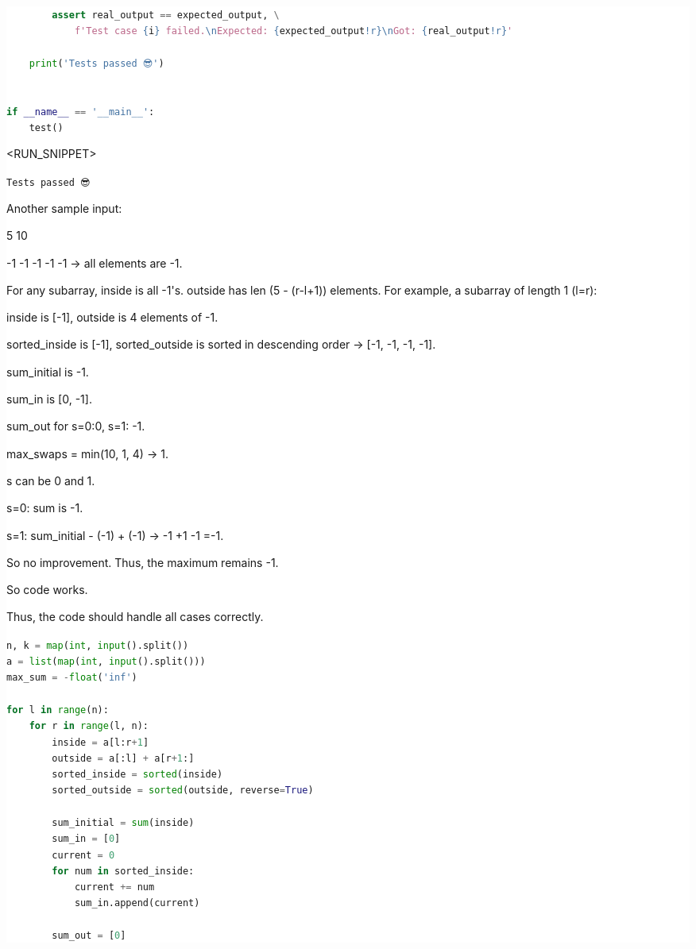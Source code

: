```python
        assert real_output == expected_output, \
            f'Test case {i} failed.\nExpected: {expected_output!r}\nGot: {real_output!r}'

    print('Tests passed 😎')


if __name__ == '__main__':
    test()


```

<RUN_SNIPPET>
```output
Tests passed 😎

```

Another sample input:

5 10

-1 -1 -1 -1 -1 → all elements are -1.

For any subarray, inside is all -1's. outside has len (5 - (r-l+1)) elements. For example, a subarray of length 1 (l=r):

inside is [-1], outside is 4 elements of -1.

sorted_inside is [-1], sorted_outside is sorted in descending order → [-1, -1, -1, -1].

sum_initial is -1.

sum_in is [0, -1].

sum_out for s=0:0, s=1: -1.

max_swaps = min(10, 1, 4) → 1.

s can be 0 and 1.

s=0: sum is -1.

s=1: sum_initial - (-1) + (-1) → -1 +1 -1 =-1.

So no improvement. Thus, the maximum remains -1.

So code works.

Thus, the code should handle all cases correctly.
</think>

```python
n, k = map(int, input().split())
a = list(map(int, input().split()))
max_sum = -float('inf')

for l in range(n):
    for r in range(l, n):
        inside = a[l:r+1]
        outside = a[:l] + a[r+1:]
        sorted_inside = sorted(inside)
        sorted_outside = sorted(outside, reverse=True)
        
        sum_initial = sum(inside)
        sum_in = [0]
        current = 0
        for num in sorted_inside:
            current += num
            sum_in.append(current)
        
        sum_out = [0]
```